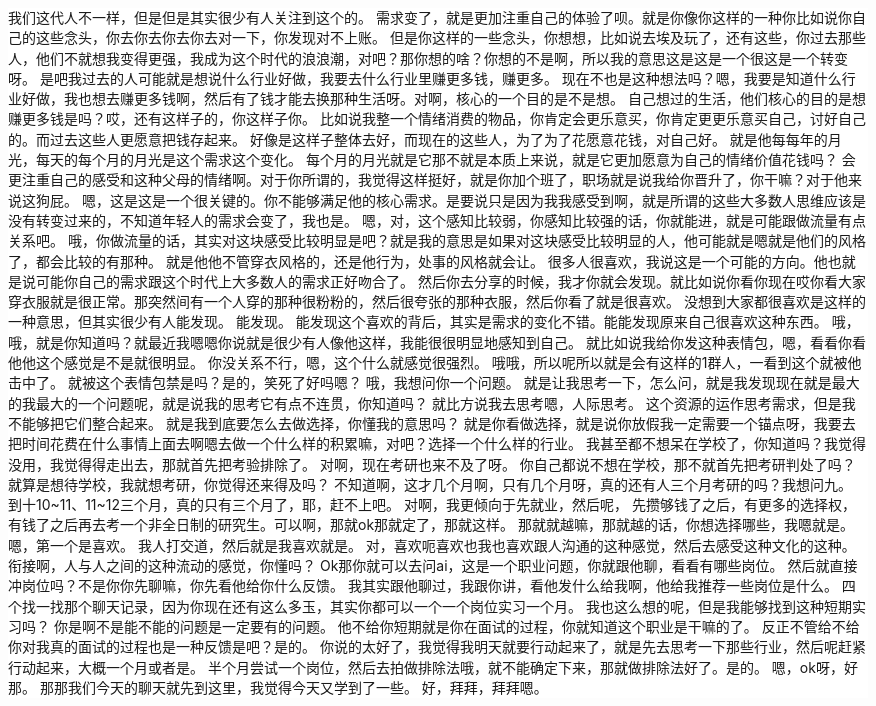 我们这代人不一样，但是但是其实很少有人关注到这个的。
需求变了，就是更加注重自己的体验了呗。就是你像你这样的一种你比如说你自己的这些念头，你去你去你去你去对一下，你发现对不上账。
但是你这样的一些念头，你想想，比如说去埃及玩了，还有这些，你过去那些人，他们不就想我变得更强，我成为这个时代的浪浪潮，对吧？那你想的啥？你想的不是啊，所以我的意思这是这是一个很这是一个转变呀。
是吧我过去的人可能就是想说什么行业好做，我要去什么行业里赚更多钱，赚更多。
现在不也是这种想法吗？嗯，我要是知道什么行业好做，我也想去赚更多钱啊，然后有了钱才能去换那种生活呀。对啊，核心的一个目的是不是想。
自己想过的生活，他们核心的目的是想赚更多钱是吗？哎，还有这样子的，你这样子你。
比如说我整一个情绪消费的物品，你肯定会更乐意买，你肯定更更乐意买自己，讨好自己的。而过去这些人更愿意把钱存起来。
好像是这样子整体去好，而现在的这些人，为了为了花愿意花钱，对自己好。
就是他每每年的月光，每天的每个月的月光是这个需求这个变化。
每个月的月光就是它那不就是本质上来说，就是它更加愿意为自己的情绪价值花钱吗？
会更注重自己的感受和这种父母的情绪啊。对于你所谓的，我觉得这样挺好，就是你加个班了，职场就是说我给你晋升了，你干嘛？对于他来说这狗屁。
嗯，这是这是一个很关键的。你不能够满足他的核心需求。是要说只是因为我我感受到啊，就是所谓的这些大多数人思维应该是没有转变过来的，不知道年轻人的需求会变了，我也是。
嗯，对，这个感知比较弱，你感知比较强的话，你就能进，就是可能跟做流量有点关系吧。
哦，你做流量的话，其实对这块感受比较明显是吧？就是我的意思是如果对这块感受比较明显的人，他可能就是嗯就是他们的风格了，都会比较的有那种。
就是他他不管穿衣风格的，还是他行为，处事的风格就会让。
很多人很喜欢，我说这是一个可能的方向。他也就是说可能你自己的需求跟这个时代上大多数人的需求正好吻合了。
然后你去分享的时候，我才你就会发现。就比如说你看你现在哎你看大家穿衣服就是很正常。那突然间有一个人穿的那种很粉粉的，然后很夸张的那种衣服，然后你看了就是很喜欢。
没想到大家都很喜欢是这样的一种意思，但其实很少有人能发现。
能发现。
能发现这个喜欢的背后，其实是需求的变化不错。能能发现原来自己很喜欢这种东西。
哦，哦，就是你知道吗？就最近我嗯嗯你说就是很少有人像他这样，我能很很明显地感知到自己。
就比如说我给你发这种表情包，嗯，看看你看他他这个感觉是不是就很明显。
你没关系不行，嗯，这个什么就感觉很强烈。
哦哦，所以呢所以就是会有这样的1群人，一看到这个就被他击中了。
就被这个表情包禁是吗？是的，笑死了好吗嗯？
哦，我想问你一个问题。
就是让我思考一下，怎么问，就是我发现现在就是最大的我最大的一个问题呢，就是说我的思考它有点不连贯，你知道吗？
就比方说我去思考嗯，人际思考。
这个资源的运作思考需求，但是我不能够把它们整合起来。
就是我到底要怎么去做选择，你懂我的意思吗？
就是你看做选择，就是说你放假我一定需要一个锚点呀，我要去把时间花费在什么事情上面去啊嗯去做一个什么样的积累嘛，对吧？选择一个什么样的行业。
我甚至都不想呆在学校了，你知道吗？我觉得没用，我觉得得走出去，那就首先把考验排除了。
对啊，现在考研也来不及了呀。
你自己都说不想在学校，那不就首先把考研判处了吗？就算是想待学校，我就想考研，你觉得还来得及吗？
不知道啊，这才几个月啊，只有几个月呀，真的还有人三个月考研的吗？我想问九。
到十10~11、11~12三个月，真的只有三个月了，耶，赶不上吧。
对啊，我更倾向于先就业，然后呢，
先攒够钱了之后，有更多的选择权，有钱了之后再去考一个非全日制的研究生。可以啊，那就ok那就定了，那就这样。
那就就越嘛，那就越的话，你想选择哪些，我嗯就是。
嗯，第一个是喜欢。
我人打交道，然后就是我喜欢就是。
对，喜欢呃喜欢也我也喜欢跟人沟通的这种感觉，然后去感受这种文化的这种。
衔接啊，人与人之间的这种流动的感觉，你懂吗？
Ok那你就可以去问ai，这是一个职业问题，你就跟他聊，看看有哪些岗位。
然后就直接冲岗位吗？不是你你先聊嘛，你先看他给你什么反馈。
我其实跟他聊过，我跟你讲，看他发什么给我啊，他给我推荐一些岗位是什么。
四个找一找那个聊天记录，因为你现在还有这么多玉，其实你都可以一个一个岗位实习一个月。
我也这么想的呢，但是我能够找到这种短期实习吗？
你是啊不是能不能的问题是一定要有的问题。
他不给你短期就是你在面试的过程，你就知道这个职业是干嘛的了。
反正不管给不给你对我真的面试的过程也是一种反馈是吧？是的。
你说的太好了，我觉得我明天就要行动起来了，就是先去思考一下那些行业，然后呢赶紧行动起来，大概一个月或者是。
半个月尝试一个岗位，然后去拍做排除法哦，就不能确定下来，那就做排除法好了。是的。
嗯，ok呀，好那。
那那我们今天的聊天就先到这里，我觉得今天又学到了一些。
好，拜拜，拜拜嗯。

